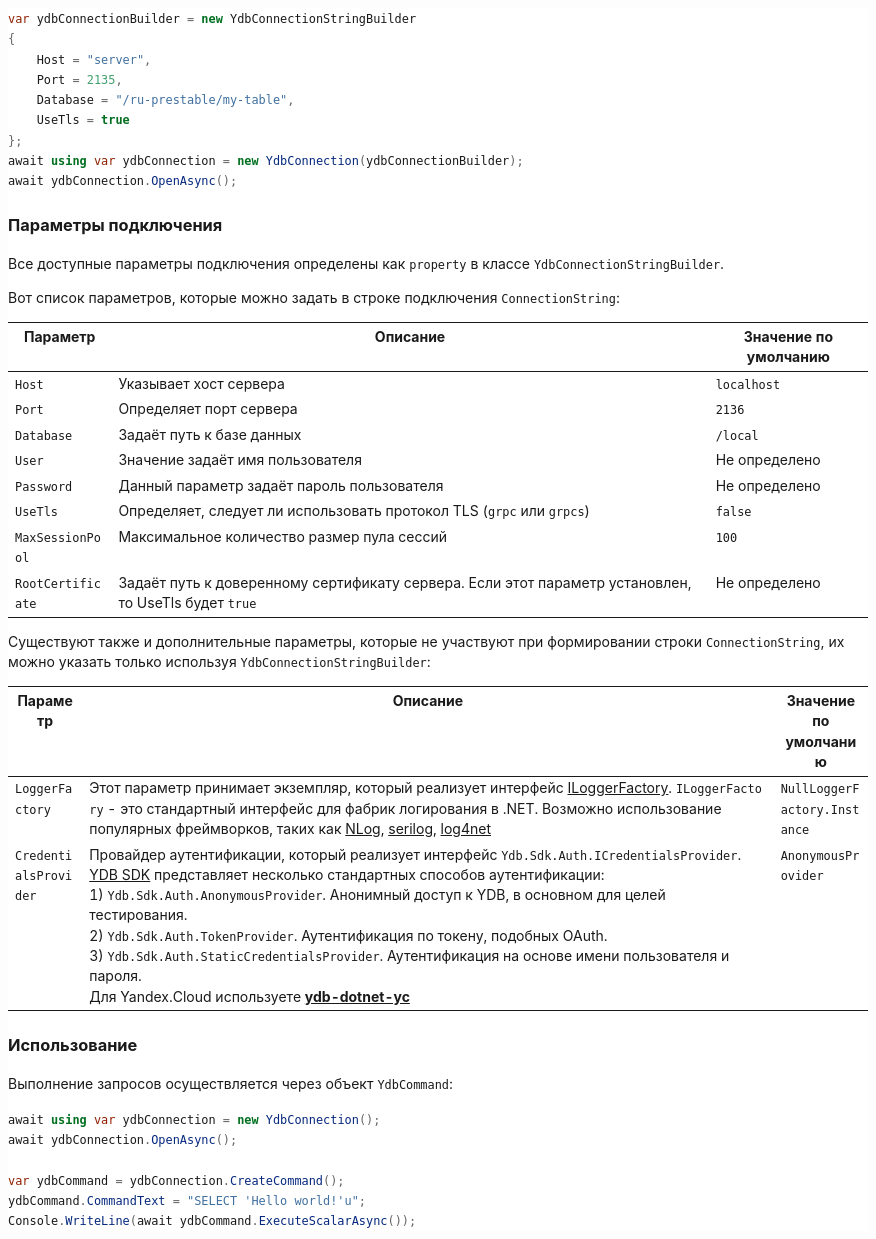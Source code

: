   ```c#
   var ydbConnectionBuilder = new YdbConnectionStringBuilder
   {
       Host = "server",
       Port = 2135,
       Database = "/ru-prestable/my-table",
       UseTls = true
   };
   await using var ydbConnection = new YdbConnection(ydbConnectionBuilder);
   await ydbConnection.OpenAsync();
   ```

### Параметры подключения

Все доступные параметры подключения определены как `property` в классе `YdbConnectionStringBuilder`.

Вот список параметров, которые можно задать в строке подключения `ConnectionString`:

| Параметр          | Описание                                                                                             | Значение по умолчанию |
|-------------------|------------------------------------------------------------------------------------------------------|-----------------------|
| `Host`            | Указывает хост сервера                                                                               | `localhost`           |
| `Port`            | Определяет порт сервера                                                                              | `2136`                |
| `Database`        | Задаёт путь к базе данных                                                                            | `/local`              |
| `User`            | Значение задаёт имя пользователя                                                                     | Не определено         |
| `Password`        | Данный параметр задаёт пароль пользователя                                                           | Не определено         |
| `UseTls`          | Определяет, следует ли использовать протокол TLS (`grpc` или `grpcs`)                                | `false`               |
| `MaxSessionPool`  | Максимальное количество размер пула сессий                                                           | `100`                 |
| `RootCertificate` | Задаёт путь к доверенному сертификату сервера. Если этот параметр установлен, то UseTls будет `true` | Не определено         |

Существуют также и дополнительные параметры, которые не участвуют при формировании строки `ConnectionString`, их можно указать только используя `YdbConnectionStringBuilder`:

| Параметр              | Описание                                                                                                                                                                                                                                                                                                                                                                                                                                                                                                                                                                     | Значение по умолчанию        |
|-----------------------|------------------------------------------------------------------------------------------------------------------------------------------------------------------------------------------------------------------------------------------------------------------------------------------------------------------------------------------------------------------------------------------------------------------------------------------------------------------------------------------------------------------------------------------------------------------------------|------------------------------|
| `LoggerFactory`       | Этот параметр принимает экземпляр, который реализует интерфейс [ILoggerFactory](https://learn.microsoft.com/en-us/dotnet/api/microsoft.extensions.logging.iloggerfactory). `ILoggerFactory` - это стандартный интерфейс для фабрик логирования в .NET. Возможно использование популярных фреймворков, таких как [NLog](https://github.com/NLog/NLog), [serilog](https://github.com/serilog/serilog), [log4net](https://github.com/apache/logging-log4net)                                                                                                                    | `NullLoggerFactory.Instance` |
| `CredentialsProvider` | Провайдер аутентификации, который реализует интерфейс `Ydb.Sdk.Auth.ICredentialsProvider`. [YDB SDK](#install) представляет несколько стандартных способов аутентификации: <br> 1) `Ydb.Sdk.Auth.AnonymousProvider`. Анонимный доступ к YDB, в основном для целей тестирования. <br> 2) `Ydb.Sdk.Auth.TokenProvider`. Аутентификация по токену, подобных OAuth. <br> 3) `Ydb.Sdk.Auth.StaticCredentialsProvider`. Аутентификация на основе имени пользователя и пароля. <br> Для Yandex.Cloud используете **[ydb-dotnet-yc](https://github.com/ydb-platform/ydb-dotnet-yc)** | `AnonymousProvider`          |

### Использование

Выполнение запросов осуществляется через объект `YdbCommand`:

```c#
await using var ydbConnection = new YdbConnection();
await ydbConnection.OpenAsync();

var ydbCommand = ydbConnection.CreateCommand();
ydbCommand.CommandText = "SELECT 'Hello world!'u";
Console.WriteLine(await ydbCommand.ExecuteScalarAsync());
```
